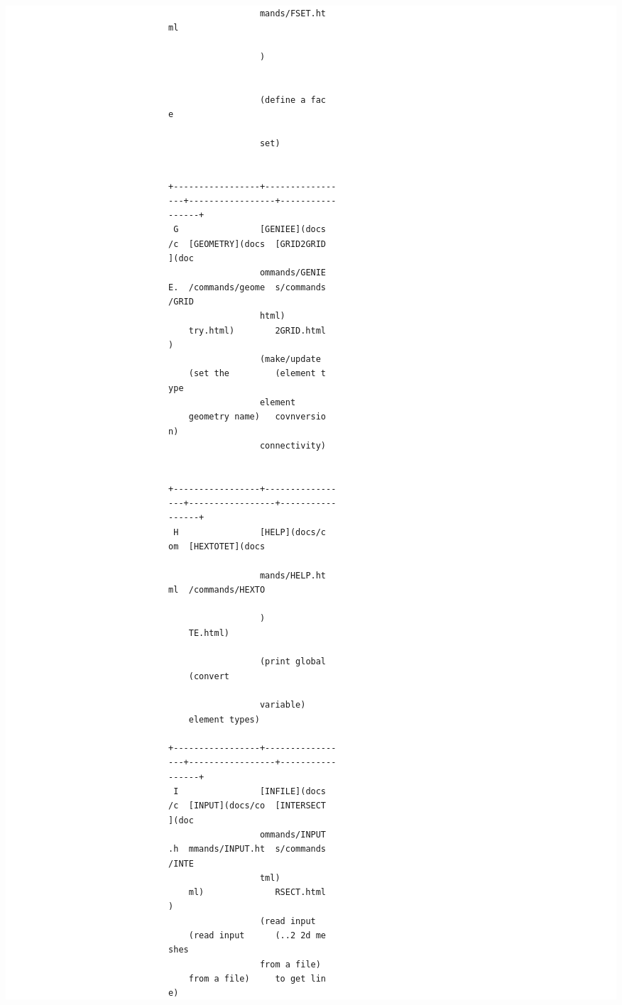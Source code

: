                                                       mands/FSET.ht 
                                    ml                              

                                                      )             


                                                      (define a fac 
                                    e                               

                                                      set)          


                                    +-----------------+-------------- 
                                    ---+-----------------+----------- 
                                    ------+                           
                                     G                [GENIEE](docs 
                                    /c  [GEOMETRY](docs  [GRID2GRID 
                                    ](doc                            
                                                      ommands/GENIE 
                                    E.  /commands/geome  s/commands 
                                    /GRID                            
                                                      html)         
                                        try.html)        2GRID.html 
                                    )                                
                                                      (make/update  
                                        (set the         (element t 
                                    ype                              
                                                      element       
                                        geometry name)   covnversio 
                                    n)                               
                                                      connectivity) 


                                    +-----------------+-------------- 
                                    ---+-----------------+----------- 
                                    ------+                           
                                     H                [HELP](docs/c 
                                    om  [HEXTOTET](docs             

                                                      mands/HELP.ht 
                                    ml  /commands/HEXTO             

                                                      )             
                                        TE.html)                    

                                                      (print global 
                                        (convert                    

                                                      variable)     
                                        element types)              

                                    +-----------------+-------------- 
                                    ---+-----------------+----------- 
                                    ------+                           
                                     I                [INFILE](docs 
                                    /c  [INPUT](docs/co  [INTERSECT 
                                    ](doc                            
                                                      ommands/INPUT 
                                    .h  mmands/INPUT.ht  s/commands 
                                    /INTE                            
                                                      tml)          
                                        ml)              RSECT.html 
                                    )                                
                                                      (read input   
                                        (read input      (..2 2d me 
                                    shes                             
                                                      from a file)  
                                        from a file)     to get lin 
                                    e)                               